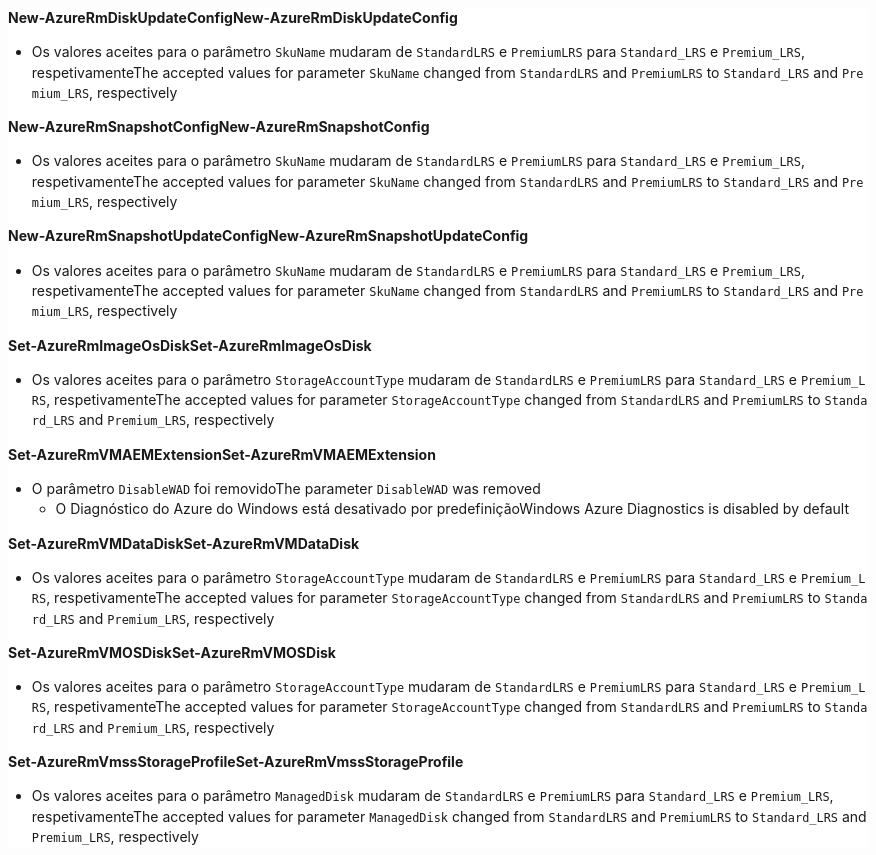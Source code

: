 <span data-ttu-id="eecc3-151">**New-AzureRmDiskUpdateConfig**</span><span class="sxs-lookup"><span data-stu-id="eecc3-151">**New-AzureRmDiskUpdateConfig**</span></span>
- <span data-ttu-id="eecc3-152">Os valores aceites para o parâmetro `SkuName` mudaram de `StandardLRS` e `PremiumLRS` para `Standard_LRS` e `Premium_LRS`, respetivamente</span><span class="sxs-lookup"><span data-stu-id="eecc3-152">The accepted values for parameter `SkuName` changed from `StandardLRS` and `PremiumLRS` to `Standard_LRS` and `Premium_LRS`, respectively</span></span>

<span data-ttu-id="eecc3-153">**New-AzureRmSnapshotConfig**</span><span class="sxs-lookup"><span data-stu-id="eecc3-153">**New-AzureRmSnapshotConfig**</span></span>
- <span data-ttu-id="eecc3-154">Os valores aceites para o parâmetro `SkuName` mudaram de `StandardLRS` e `PremiumLRS` para `Standard_LRS` e `Premium_LRS`, respetivamente</span><span class="sxs-lookup"><span data-stu-id="eecc3-154">The accepted values for parameter `SkuName` changed from `StandardLRS` and `PremiumLRS` to `Standard_LRS` and `Premium_LRS`, respectively</span></span>

<span data-ttu-id="eecc3-155">**New-AzureRmSnapshotUpdateConfig**</span><span class="sxs-lookup"><span data-stu-id="eecc3-155">**New-AzureRmSnapshotUpdateConfig**</span></span>
- <span data-ttu-id="eecc3-156">Os valores aceites para o parâmetro `SkuName` mudaram de `StandardLRS` e `PremiumLRS` para `Standard_LRS` e `Premium_LRS`, respetivamente</span><span class="sxs-lookup"><span data-stu-id="eecc3-156">The accepted values for parameter `SkuName` changed from `StandardLRS` and `PremiumLRS` to `Standard_LRS` and `Premium_LRS`, respectively</span></span>

<span data-ttu-id="eecc3-157">**Set-AzureRmImageOsDisk**</span><span class="sxs-lookup"><span data-stu-id="eecc3-157">**Set-AzureRmImageOsDisk**</span></span>
- <span data-ttu-id="eecc3-158">Os valores aceites para o parâmetro `StorageAccountType` mudaram de `StandardLRS` e `PremiumLRS` para `Standard_LRS` e `Premium_LRS`, respetivamente</span><span class="sxs-lookup"><span data-stu-id="eecc3-158">The accepted values for parameter `StorageAccountType` changed from `StandardLRS` and `PremiumLRS` to `Standard_LRS` and `Premium_LRS`, respectively</span></span>

<span data-ttu-id="eecc3-159">**Set-AzureRmVMAEMExtension**</span><span class="sxs-lookup"><span data-stu-id="eecc3-159">**Set-AzureRmVMAEMExtension**</span></span>
- <span data-ttu-id="eecc3-160">O parâmetro `DisableWAD` foi removido</span><span class="sxs-lookup"><span data-stu-id="eecc3-160">The parameter `DisableWAD` was removed</span></span>
    -  <span data-ttu-id="eecc3-161">O Diagnóstico do Azure do Windows está desativado por predefinição</span><span class="sxs-lookup"><span data-stu-id="eecc3-161">Windows Azure Diagnostics is disabled by default</span></span>

<span data-ttu-id="eecc3-162">**Set-AzureRmVMDataDisk**</span><span class="sxs-lookup"><span data-stu-id="eecc3-162">**Set-AzureRmVMDataDisk**</span></span>
- <span data-ttu-id="eecc3-163">Os valores aceites para o parâmetro `StorageAccountType` mudaram de `StandardLRS` e `PremiumLRS` para `Standard_LRS` e `Premium_LRS`, respetivamente</span><span class="sxs-lookup"><span data-stu-id="eecc3-163">The accepted values for parameter `StorageAccountType` changed from `StandardLRS` and `PremiumLRS` to `Standard_LRS` and `Premium_LRS`, respectively</span></span>

<span data-ttu-id="eecc3-164">**Set-AzureRmVMOSDisk**</span><span class="sxs-lookup"><span data-stu-id="eecc3-164">**Set-AzureRmVMOSDisk**</span></span>
- <span data-ttu-id="eecc3-165">Os valores aceites para o parâmetro `StorageAccountType` mudaram de `StandardLRS` e `PremiumLRS` para `Standard_LRS` e `Premium_LRS`, respetivamente</span><span class="sxs-lookup"><span data-stu-id="eecc3-165">The accepted values for parameter `StorageAccountType` changed from `StandardLRS` and `PremiumLRS` to `Standard_LRS` and `Premium_LRS`, respectively</span></span>

<span data-ttu-id="eecc3-166">**Set-AzureRmVmssStorageProfile**</span><span class="sxs-lookup"><span data-stu-id="eecc3-166">**Set-AzureRmVmssStorageProfile**</span></span>
- <span data-ttu-id="eecc3-167">Os valores aceites para o parâmetro `ManagedDisk` mudaram de `StandardLRS` e `PremiumLRS` para `Standard_LRS` e `Premium_LRS`, respetivamente</span><span class="sxs-lookup"><span data-stu-id="eecc3-167">The accepted values for parameter `ManagedDisk` changed from `StandardLRS` and `PremiumLRS` to `Standard_LRS` and `Premium_LRS`, respectively</span></span>
